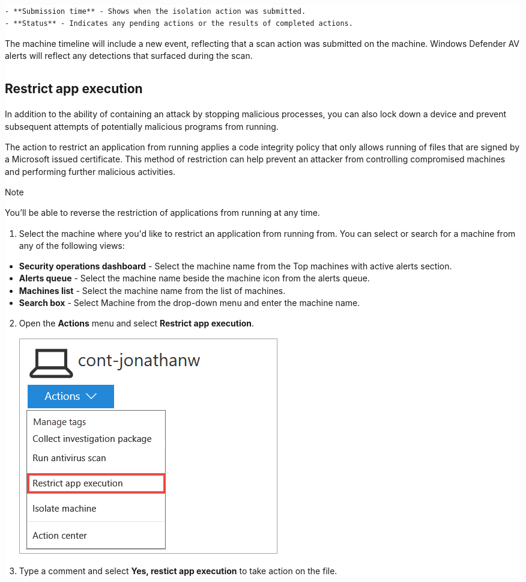     - **Submission time** - Shows when the isolation action was submitted.
    - **Status** - Indicates any pending actions or the results of completed actions.

The machine timeline will include a new event, reflecting that a scan action was submitted on the machine. Windows Defender AV alerts will reflect any detections that surfaced during the scan.

## Restrict app execution
In addition to the ability of containing an attack by stopping malicious processes, you can also lock down a device and prevent subsequent attempts of potentially malicious programs from running.

The action to restrict an application from running applies a code integrity policy that only allows running of files that are signed by a Microsoft issued certificate. This method of restriction can help prevent an attacker from controlling compromised machines and performing further malicious activities.

>[!NOTE]
>You’ll be able to reverse the restriction of applications from running at any time.

1. Select the machine where you'd like to restrict an application from running from. You can select or search for a machine from any of the following views:

  - **Security operations dashboard** - Select the machine name from the Top machines with active alerts section.
  - **Alerts queue** - Select the machine name beside the machine icon from the alerts queue.
  - **Machines list** - Select the machine name from the list of machines.
  - **Search box** - Select Machine from the drop-down menu and enter the machine name.

2.	Open the **Actions** menu and select **Restrict app execution**.

    ![Image of restrict app execution action](images/atp-actions-restrict-app-execution.png)

3. Type a comment and select **Yes, restict app execution** to take action on the file.
